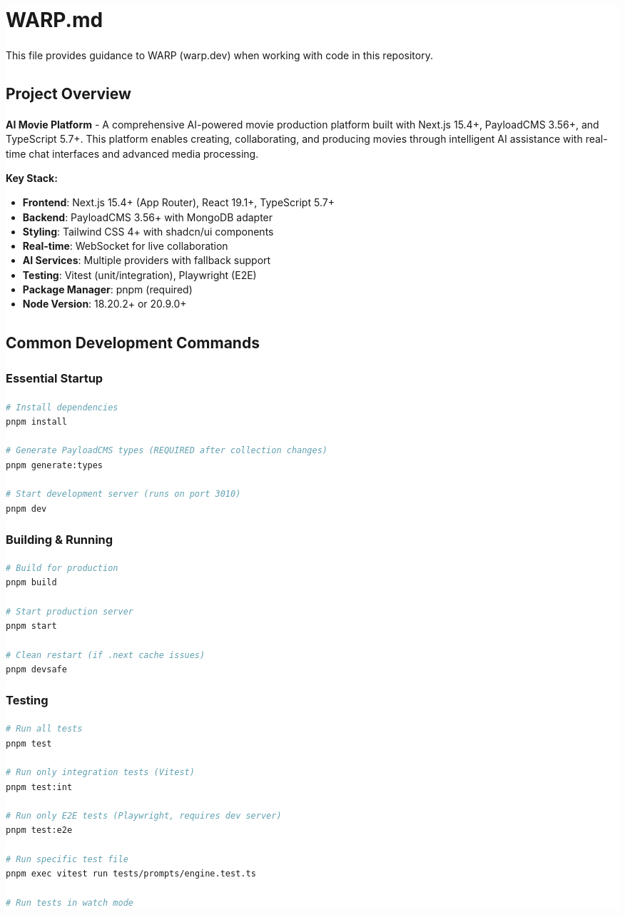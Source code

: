 # WARP.md

This file provides guidance to WARP (warp.dev) when working with code in this repository.

## Project Overview

**AI Movie Platform** - A comprehensive AI-powered movie production platform built with Next.js 15.4+, PayloadCMS 3.56+, and TypeScript 5.7+. This platform enables creating, collaborating, and producing movies through intelligent AI assistance with real-time chat interfaces and advanced media processing.

**Key Stack:**
- **Frontend**: Next.js 15.4+ (App Router), React 19.1+, TypeScript 5.7+
- **Backend**: PayloadCMS 3.56+ with MongoDB adapter
- **Styling**: Tailwind CSS 4+ with shadcn/ui components
- **Real-time**: WebSocket for live collaboration
- **AI Services**: Multiple providers with fallback support
- **Testing**: Vitest (unit/integration), Playwright (E2E)
- **Package Manager**: pnpm (required)
- **Node Version**: 18.20.2+ or 20.9.0+

## Common Development Commands

### Essential Startup
```bash
# Install dependencies
pnpm install

# Generate PayloadCMS types (REQUIRED after collection changes)
pnpm generate:types

# Start development server (runs on port 3010)
pnpm dev
```

### Building & Running
```bash
# Build for production
pnpm build

# Start production server
pnpm start

# Clean restart (if .next cache issues)
pnpm devsafe
```

### Testing
```bash
# Run all tests
pnpm test

# Run only integration tests (Vitest)
pnpm test:int

# Run only E2E tests (Playwright, requires dev server)
pnpm test:e2e

# Run specific test file
pnpm exec vitest run tests/prompts/engine.test.ts

# Run tests in watch mode
```